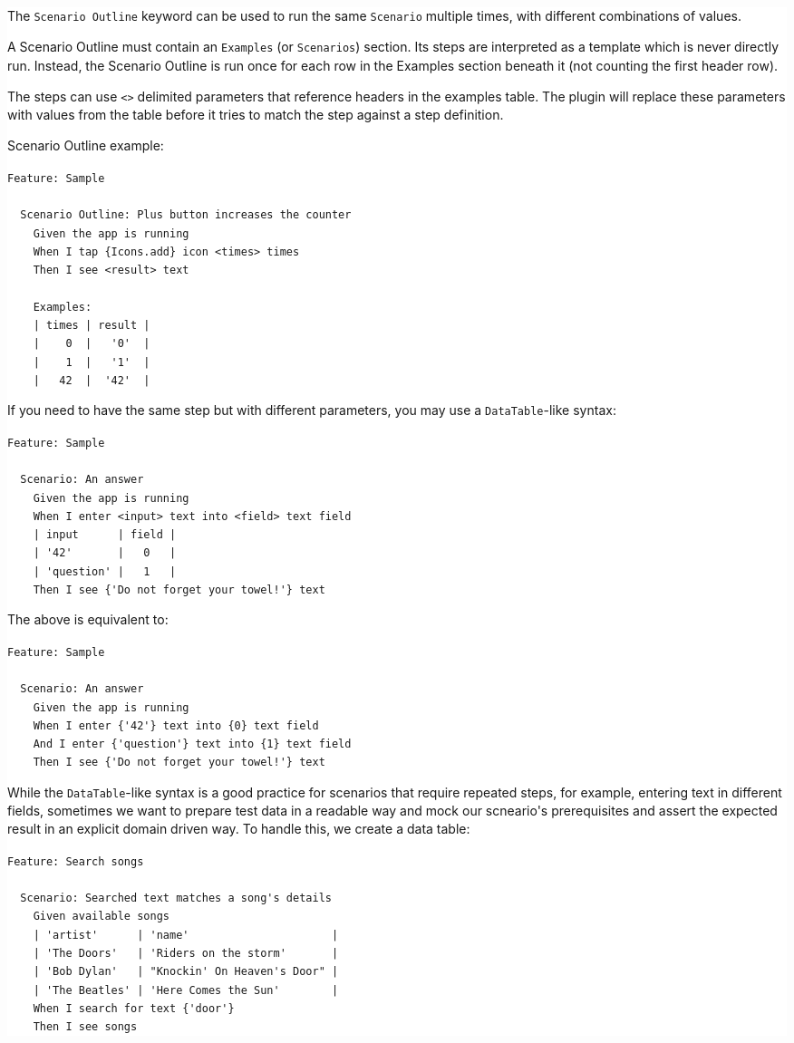 The `Scenario Outline` keyword can be used to run the same `Scenario` multiple times, with different combinations of values.

A Scenario Outline must contain an `Examples` (or `Scenarios`) section. Its steps are interpreted as a template which is never directly run. Instead, the Scenario Outline is run once for each row in the Examples section beneath it (not counting the first header row).

The steps can use `<>` delimited parameters that reference headers in the examples table. The plugin will replace these parameters with values from the table before it tries to match the step against a step definition.

Scenario Outline example:
```gherkin
Feature: Sample

  Scenario Outline: Plus button increases the counter
    Given the app is running
    When I tap {Icons.add} icon <times> times
    Then I see <result> text

    Examples:
    | times | result |
    |    0  |   '0'  |
    |    1  |   '1'  |
    |   42  |  '42'  |
```

If you need to have the same step but with different parameters, you may use a `DataTable`-like syntax:
```gherkin
Feature: Sample

  Scenario: An answer
    Given the app is running
    When I enter <input> text into <field> text field
    | input      | field |
    | '42'       |   0   |
    | 'question' |   1   |
    Then I see {'Do not forget your towel!'} text
```
The above is equivalent to:
```gherkin
Feature: Sample

  Scenario: An answer
    Given the app is running
    When I enter {'42'} text into {0} text field
    And I enter {'question'} text into {1} text field
    Then I see {'Do not forget your towel!'} text
```

While the `DataTable`-like syntax is a good practice for scenarios that require repeated steps, for example, entering text in different fields, sometimes we want to prepare test data in a readable way and mock our scneario's prerequisites and assert the expected result in an explicit domain driven way.
To handle this, we create a data table:
```gherkin
Feature: Search songs

  Scenario: Searched text matches a song's details
    Given available songs
    | 'artist'      | 'name'                      |
    | 'The Doors'   | 'Riders on the storm'       |
    | 'Bob Dylan'   | "Knockin' On Heaven's Door" |
    | 'The Beatles' | 'Here Comes the Sun'        |
    When I search for text {'door'}
    Then I see songs
```